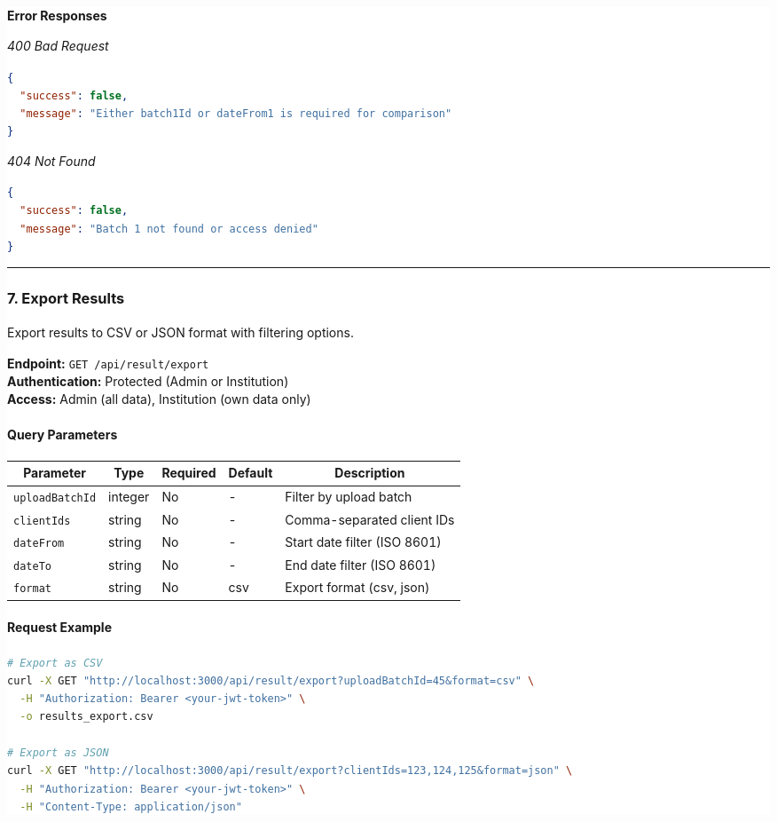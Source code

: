 **Error Responses**

*400 Bad Request*
```json
{
  "success": false,
  "message": "Either batch1Id or dateFrom1 is required for comparison"
}
```

*404 Not Found*
```json
{
  "success": false,
  "message": "Batch 1 not found or access denied"
}
```

---

### 7. Export Results

Export results to CSV or JSON format with filtering options.

**Endpoint:** `GET /api/result/export`  
**Authentication:** Protected (Admin or Institution)  
**Access:** Admin (all data), Institution (own data only)

#### Query Parameters

| Parameter | Type | Required | Default | Description |
|-----------|------|----------|---------|-------------|
| `uploadBatchId` | integer | No | - | Filter by upload batch |
| `clientIds` | string | No | - | Comma-separated client IDs |
| `dateFrom` | string | No | - | Start date filter (ISO 8601) |
| `dateTo` | string | No | - | End date filter (ISO 8601) |
| `format` | string | No | csv | Export format (csv, json) |

#### Request Example

```bash
# Export as CSV
curl -X GET "http://localhost:3000/api/result/export?uploadBatchId=45&format=csv" \
  -H "Authorization: Bearer <your-jwt-token>" \
  -o results_export.csv

# Export as JSON
curl -X GET "http://localhost:3000/api/result/export?clientIds=123,124,125&format=json" \
  -H "Authorization: Bearer <your-jwt-token>" \
  -H "Content-Type: application/json"
```

